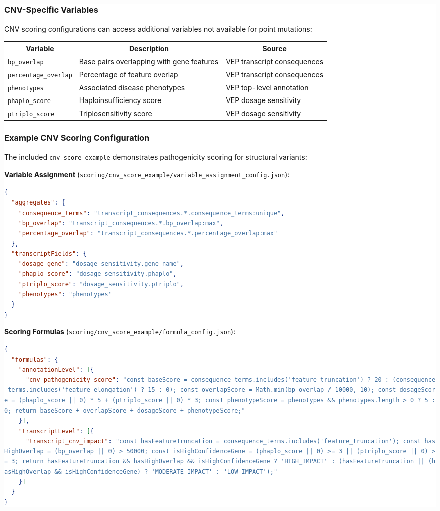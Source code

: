 ### CNV-Specific Variables

CNV scoring configurations can access additional variables not available for point mutations:

| Variable | Description | Source |
|----------|-------------|---------|
| `bp_overlap` | Base pairs overlapping with gene features | VEP transcript consequences |
| `percentage_overlap` | Percentage of feature overlap | VEP transcript consequences |
| `phenotypes` | Associated disease phenotypes | VEP top-level annotation |
| `phaplo_score` | Haploinsufficiency score | VEP dosage sensitivity |
| `ptriplo_score` | Triplosensitivity score | VEP dosage sensitivity |

### Example CNV Scoring Configuration

The included `cnv_score_example` demonstrates pathogenicity scoring for structural variants:

**Variable Assignment** (`scoring/cnv_score_example/variable_assignment_config.json`):
```json
{
  "aggregates": {
    "consequence_terms": "transcript_consequences.*.consequence_terms:unique",
    "bp_overlap": "transcript_consequences.*.bp_overlap:max",
    "percentage_overlap": "transcript_consequences.*.percentage_overlap:max"
  },
  "transcriptFields": {
    "dosage_gene": "dosage_sensitivity.gene_name",
    "phaplo_score": "dosage_sensitivity.phaplo",
    "ptriplo_score": "dosage_sensitivity.ptriplo",
    "phenotypes": "phenotypes"
  }
}
```

**Scoring Formulas** (`scoring/cnv_score_example/formula_config.json`):
```json
{
  "formulas": {
    "annotationLevel": [{
      "cnv_pathogenicity_score": "const baseScore = consequence_terms.includes('feature_truncation') ? 20 : (consequence_terms.includes('feature_elongation') ? 15 : 0); const overlapScore = Math.min(bp_overlap / 10000, 10); const dosageScore = (phaplo_score || 0) * 5 + (ptriplo_score || 0) * 3; const phenotypeScore = phenotypes && phenotypes.length > 0 ? 5 : 0; return baseScore + overlapScore + dosageScore + phenotypeScore;"
    }],
    "transcriptLevel": [{
      "transcript_cnv_impact": "const hasFeatureTruncation = consequence_terms.includes('feature_truncation'); const hasHighOverlap = (bp_overlap || 0) > 50000; const isHighConfidenceGene = (phaplo_score || 0) >= 3 || (ptriplo_score || 0) >= 3; return hasFeatureTruncation && hasHighOverlap && isHighConfidenceGene ? 'HIGH_IMPACT' : (hasFeatureTruncation || (hasHighOverlap && isHighConfidenceGene) ? 'MODERATE_IMPACT' : 'LOW_IMPACT');"
    }]
  }
}
```
